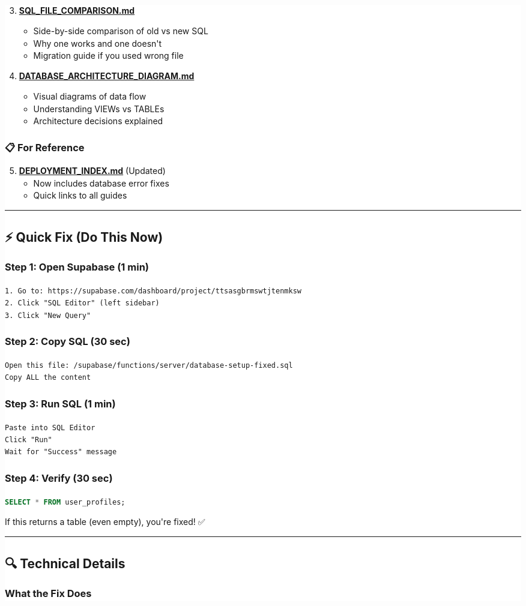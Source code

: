 3. **[SQL_FILE_COMPARISON.md](SQL_FILE_COMPARISON.md)**
   - Side-by-side comparison of old vs new SQL
   - Why one works and one doesn't
   - Migration guide if you used wrong file

4. **[DATABASE_ARCHITECTURE_DIAGRAM.md](DATABASE_ARCHITECTURE_DIAGRAM.md)**
   - Visual diagrams of data flow
   - Understanding VIEWs vs TABLEs
   - Architecture decisions explained

### 📋 For Reference
5. **[DEPLOYMENT_INDEX.md](DEPLOYMENT_INDEX.md)** (Updated)
   - Now includes database error fixes
   - Quick links to all guides

---

## ⚡ Quick Fix (Do This Now)

### Step 1: Open Supabase (1 min)
```
1. Go to: https://supabase.com/dashboard/project/ttsasgbrmswtjtenmksw
2. Click "SQL Editor" (left sidebar)
3. Click "New Query"
```

### Step 2: Copy SQL (30 sec)
```
Open this file: /supabase/functions/server/database-setup-fixed.sql
Copy ALL the content
```

### Step 3: Run SQL (1 min)
```
Paste into SQL Editor
Click "Run"
Wait for "Success" message
```

### Step 4: Verify (30 sec)
```sql
SELECT * FROM user_profiles;
```
If this returns a table (even empty), you're fixed! ✅

---

## 🔍 Technical Details

### What the Fix Does
